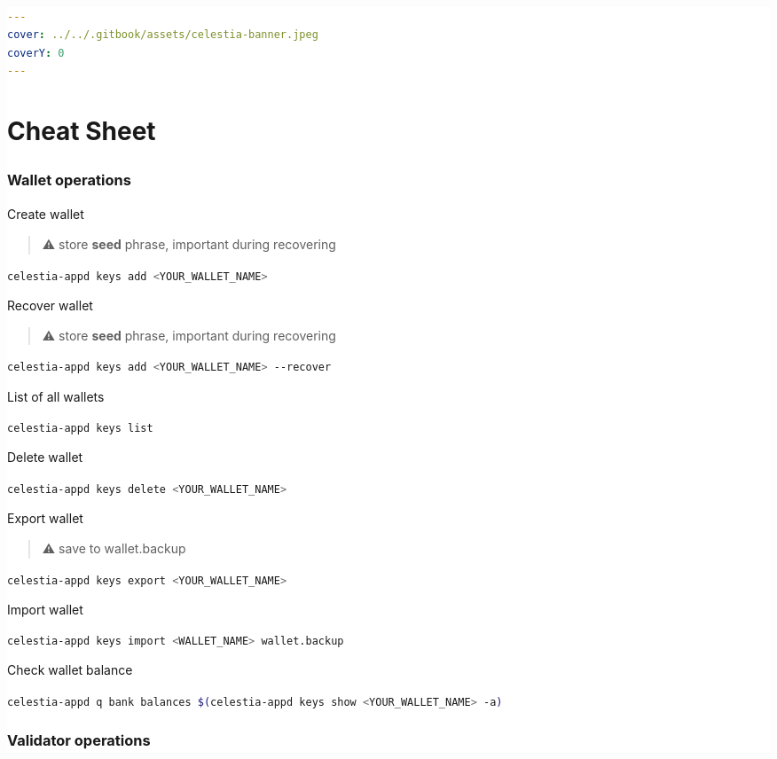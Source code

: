 ```yaml
---
cover: ../../.gitbook/assets/celestia-banner.jpeg
coverY: 0
---
```


# Cheat Sheet

### Wallet operations

Create wallet

> ⚠️ store **seed** phrase, important during recovering

```bash
celestia-appd keys add <YOUR_WALLET_NAME>
```

Recover wallet

> ⚠️ store **seed** phrase, important during recovering

```bash
celestia-appd keys add <YOUR_WALLET_NAME> --recover
```

List of all wallets

```bash
celestia-appd keys list
```

Delete wallet

```bash
celestia-appd keys delete <YOUR_WALLET_NAME>
```

Export wallet

> ⚠️ save to wallet.backup

```bash
celestia-appd keys export <YOUR_WALLET_NAME>
```

Import wallet

```bash
celestia-appd keys import <WALLET_NAME> wallet.backup
```

Check wallet balance

```bash
celestia-appd q bank balances $(celestia-appd keys show <YOUR_WALLET_NAME> -a)
```

### Validator operations
